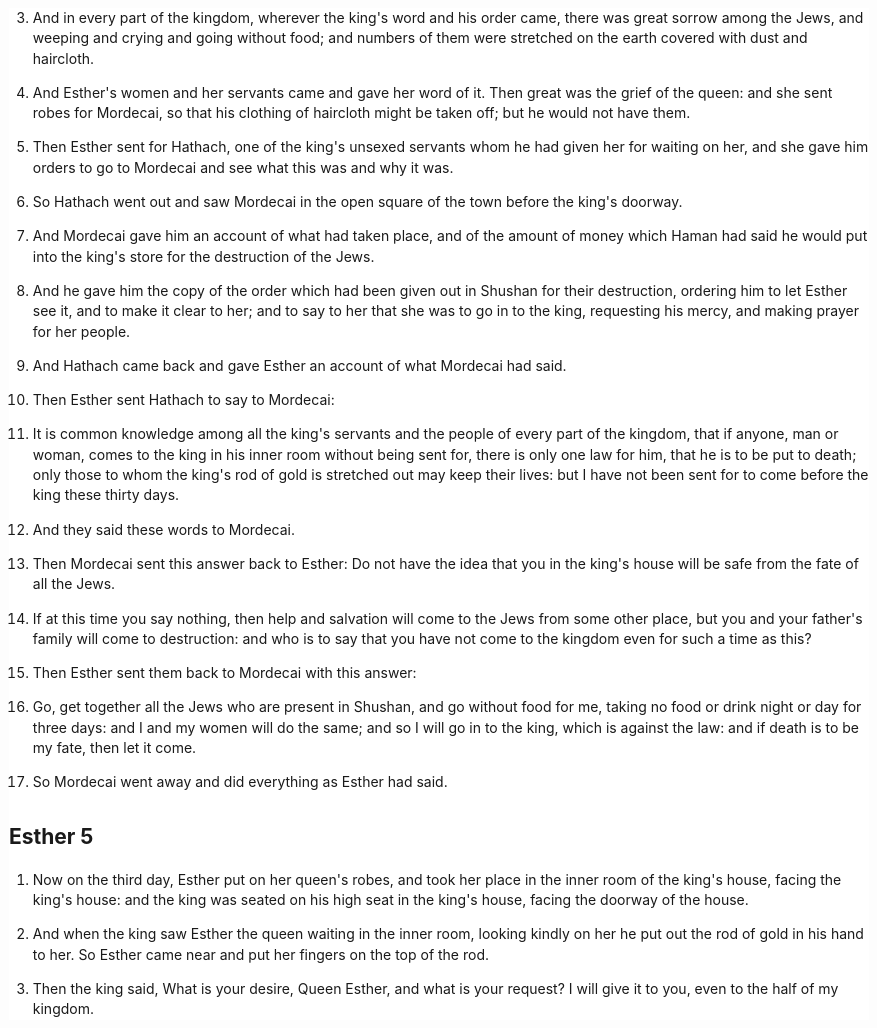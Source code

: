 3. And in every part of the kingdom, wherever the king's word and his order came, there was great sorrow among the Jews, and weeping and crying and going without food; and numbers of them were stretched on the earth covered with dust and haircloth.

4. And Esther's women and her servants came and gave her word of it. Then great was the grief of the queen: and she sent robes for Mordecai, so that his clothing of haircloth might be taken off; but he would not have them.

5. Then Esther sent for Hathach, one of the king's unsexed servants whom he had given her for waiting on her, and she gave him orders to go to Mordecai and see what this was and why it was.

6. So Hathach went out and saw Mordecai in the open square of the town before the king's doorway.

7. And Mordecai gave him an account of what had taken place, and of the amount of money which Haman had said he would put into the king's store for the destruction of the Jews.

8. And he gave him the copy of the order which had been given out in Shushan for their destruction, ordering him to let Esther see it, and to make it clear to her; and to say to her that she was to go in to the king, requesting his mercy, and making prayer for her people.

9. And Hathach came back and gave Esther an account of what Mordecai had said.

10. Then Esther sent Hathach to say to Mordecai:

11. It is common knowledge among all the king's servants and the people of every part of the kingdom, that if anyone, man or woman, comes to the king in his inner room without being sent for, there is only one law for him, that he is to be put to death; only those to whom the king's rod of gold is stretched out may keep their lives: but I have not been sent for to come before the king these thirty days.

12. And they said these words to Mordecai.

13. Then Mordecai sent this answer back to Esther: Do not have the idea that you in the king's house will be safe from the fate of all the Jews.

14. If at this time you say nothing, then help and salvation will come to the Jews from some other place, but you and your father's family will come to destruction: and who is to say that you have not come to the kingdom even for such a time as this?

15. Then Esther sent them back to Mordecai with this answer:

16. Go, get together all the Jews who are present in Shushan, and go without food for me, taking no food or drink night or day for three days: and I and my women will do the same; and so I will go in to the king, which is against the law: and if death is to be my fate, then let it come.

17. So Mordecai went away and did everything as Esther had said.

## Esther 5

1. Now on the third day, Esther put on her queen's robes, and took her place in the inner room of the king's house, facing the king's house: and the king was seated on his high seat in the king's house, facing the doorway of the house.

2. And when the king saw Esther the queen waiting in the inner room, looking kindly on her he put out the rod of gold in his hand to her. So Esther came near and put her fingers on the top of the rod.

3. Then the king said, What is your desire, Queen Esther, and what is your request? I will give it to you, even to the half of my kingdom.
